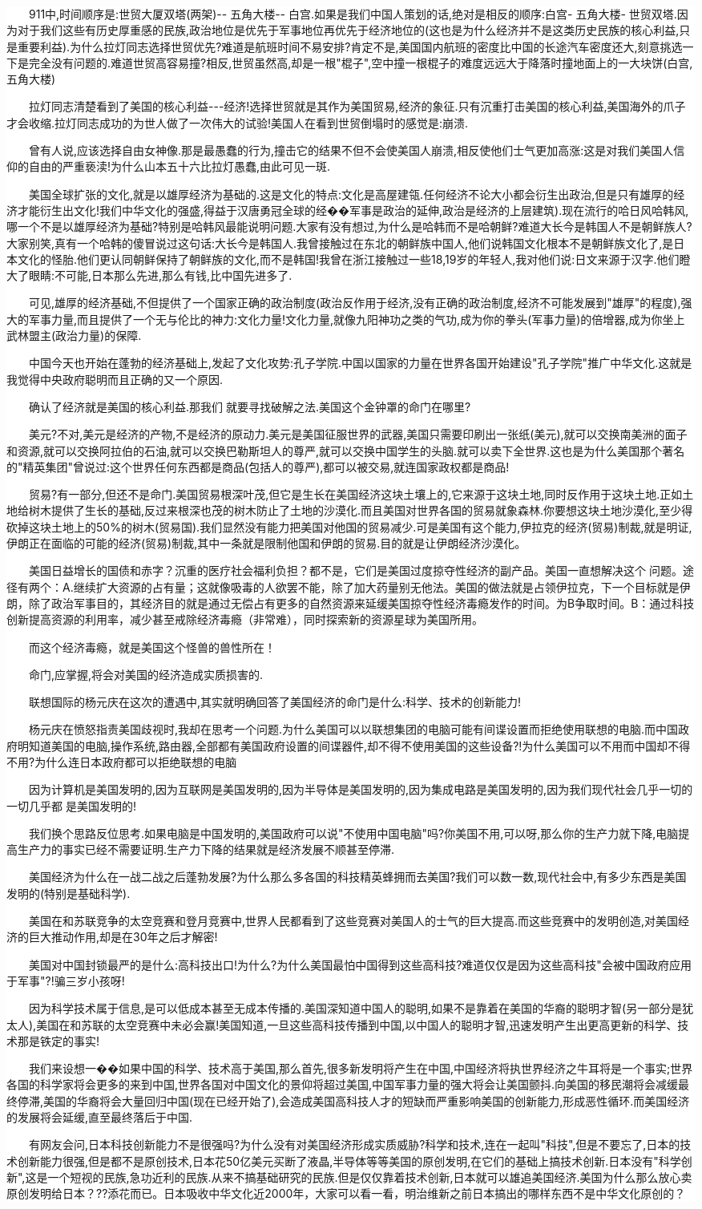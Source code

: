 　　911中,时间顺序是:世贸大厦双塔(两架)-- 五角大楼-- 白宫.如果是我们中国人策划的话,绝对是相反的顺序:白宫- 五角大楼- 世贸双塔.因为对于我们这些有历史厚重感的民族,政治地位是优先于军事地位再优先于经济地位的(这也是为什么经济并不是这类历史民族的核心利益,只是重要利益).为什么拉灯同志选择世贸优先?难道是航班时间不易安排?肯定不是,美国国内航班的密度比中国的长途汽车密度还大,刻意挑选一下是完全没有问题的.难道世贸高容易撞?相反,世贸虽然高,却是一根"棍子",空中撞一根棍子的难度远远大于降落时撞地面上的一大块饼(白宫,五角大楼)

　　拉灯同志清楚看到了美国的核心利益---经济!选择世贸就是其作为美国贸易,经济的象征.只有沉重打击美国的核心利益,美国海外的爪子才会收缩.拉灯同志成功的为世人做了一次伟大的试验!美国人在看到世贸倒塌时的感觉是:崩溃.

　　曾有人说,应该选择自由女神像.那是最愚蠢的行为,撞击它的结果不但不会使美国人崩溃,相反使他们士气更加高涨:这是对我们美国人信仰的自由的严重亵渎!为什么山本五十六比拉灯愚蠢,由此可见一斑.

　　美国全球扩张的文化,就是以雄厚经济为基础的.这是文化的特点:文化是高屋建瓴.任何经济不论大小都会衍生出政治,但是只有雄厚的经济才能衍生出文化!我们中华文化的强盛,得益于汉唐勇冠全球的经��军事是政治的延伸,政治是经济的上层建筑).现在流行的哈日风哈韩风,哪一个不是以雄厚经济为基础?特别是哈韩风最能说明问题.大家有没有想过,为什么是哈韩而不是哈朝鲜?难道大长今是韩国人不是朝鲜族人?大家别笑,真有一个哈韩的傻冒说过这句话:大长今是韩国人.我曾接触过在东北的朝鲜族中国人,他们说韩国文化根本不是朝鲜族文化了,是日本文化的怪胎.他们更认同朝鲜保持了朝鲜族的文化,而不是韩国!我曾在浙江接触过一些18,19岁的年轻人,我对他们说:日文来源于汉字.他们瞪大了眼睛:不可能,日本那么先进,那么有钱,比中国先进多了.

　　可见,雄厚的经济基础,不但提供了一个国家正确的政治制度(政治反作用于经济,没有正确的政治制度,经济不可能发展到"雄厚"的程度),强大的军事力量,而且提供了一个无与伦比的神力:文化力量!文化力量,就像九阳神功之类的气功,成为你的拳头(军事力量)的倍增器,成为你坐上武林盟主(政治力量)的保障.

　　中国今天也开始在蓬勃的经济基础上,发起了文化攻势:孔子学院.中国以国家的力量在世界各国开始建设"孔子学院"推广中华文化.这就是我觉得中央政府聪明而且正确的又一个原因.

　　确认了经济就是美国的核心利益.那我们 就要寻找破解之法.美国这个金钟罩的命门在哪里?

　　美元?不对,美元是经济的产物,不是经济的原动力.美元是美国征服世界的武器,美国只需要印刷出一张纸(美元),就可以交换南美洲的面子和资源,就可以交换阿拉伯的石油,就可以交换巴勒斯坦人的尊严,就可以交换中国学生的头脑.就可以卖下全世界.这也是为什么美国那个著名的"精英集团"曾说过:这个世界任何东西都是商品(包括人的尊严),都可以被交易,就连国家政权都是商品!

　　贸易?有一部分,但还不是命门.美国贸易根深叶茂,但它是生长在美国经济这块土壤上的,它来源于这块土地,同时反作用于这块土地.正如土地给树木提供了生长的基础,反过来根深也茂的树木防止了土地的沙漠化.而且美国对世界各国的贸易就象森林.你要想这块土地沙漠化,至少得砍掉这块土地上的50%的树木(贸易国).我们显然没有能力把美国对他国的贸易减少.可是美国有这个能力,伊拉克的经济(贸易)制裁,就是明证,伊朗正在面临的可能的经济(贸易)制裁,其中一条就是限制他国和伊朗的贸易.目的就是让伊朗经济沙漠化。

　　美国日益增长的国债和赤字？沉重的医疗社会福利负担？都不是，它们是美国过度掠夺性经济的副产品。美国一直想解决这个 问题。途径有两个：A.继续扩大资源的占有量；这就像吸毒的人欲罢不能，除了加大药量别无他法。美国的做法就是占领伊拉克，下一个目标就是伊朗，除了政治军事目的，其经济目的就是通过无偿占有更多的自然资源来延缓美国掠夺性经济毒瘾发作的时间。为B争取时间。B：通过科技创新提高资源的利用率，减少甚至戒除经济毒瘾（非常难），同时探索新的资源星球为美国所用。

　　而这个经济毒瘾，就是美国这个怪兽的兽性所在！

　　命门,应掌握,将会对美国的经济造成实质损害的.

　　联想国际的杨元庆在这次的遭遇中,其实就明确回答了美国经济的命门是什么:科学、技术的创新能力!

　　杨元庆在愤怒指责美国歧视时,我却在思考一个问题.为什么美国可以以联想集团的电脑可能有间谍设置而拒绝使用联想的电脑.而中国政府明知道美国的电脑,操作系统,路由器,全部都有美国政府设置的间谍器件,却不得不使用美国的这些设备?!为什么美国可以不用而中国却不得不用?为什么连日本政府都可以拒绝联想的电脑

　　因为计算机是美国发明的,因为互联网是美国发明的,因为半导体是美国发明的,因为集成电路是美国发明的,因为我们现代社会几乎一切的一切几乎都 是美国发明的!

　　我们换个思路反位思考.如果电脑是中国发明的,美国政府可以说"不使用中国电脑"吗?你美国不用,可以呀,那么你的生产力就下降,电脑提高生产力的事实已经不需要证明.生产力下降的结果就是经济发展不顺甚至停滞.

　　美国经济为什么在一战二战之后蓬勃发展?为什么那么多各国的科技精英蜂拥而去美国?我们可以数一数,现代社会中,有多少东西是美国发明的(特别是基础科学).

　　美国在和苏联竞争的太空竞赛和登月竞赛中,世界人民都看到了这些竞赛对美国人的士气的巨大提高.而这些竞赛中的发明创造,对美国经济的巨大推动作用,却是在30年之后才解密!

　　美国对中国封锁最严的是什么:高科技出口!为什么?为什么美国最怕中国得到这些高科技?难道仅仅是因为这些高科技"会被中国政府应用于军事"?!骗三岁小孩呀!

　　因为科学技术属于信息,是可以低成本甚至无成本传播的.美国深知道中国人的聪明,如果不是靠着在美国的华裔的聪明才智(另一部分是犹太人),美国在和苏联的太空竞赛中未必会赢!美国知道,一旦这些高科技传播到中国,以中国人的聪明才智,迅速发明产生出更高更新的科学、技术那是铁定的事实!

　　我们来设想一��如果中国的科学、技术高于美国,那么首先,很多新发明将产生在中国,中国经济将执世界经济之牛耳将是一个事实;世界各国的科学家将会更多的来到中国,世界各国对中国文化的景仰将超过美国,中国军事力量的强大将会让美国颤抖.向美国的移民潮将会减缓最终停滞,美国的华裔将会大量回归中国(现在已经开始了),会造成美国高科技人才的短缺而严重影响美国的创新能力,形成恶性循环.而美国经济的发展将会延缓,直至最终落后于中国.

　　有网友会问,日本科技创新能力不是很强吗?为什么没有对美国经济形成实质威胁?科学和技术,连在一起叫"科技",但是不要忘了,日本的技术创新能力很强,但是都不是原创技术,日本花50亿美元买断了液晶,半导体等等美国的原创发明,在它们的基础上搞技术创新.日本没有"科学创新",这是一个短视的民族,急功近利的民族.从来不搞基础研究的民族.但是仅仅靠着技术创新,日本就可以雄追美国经济.美国为什么那么放心卖原创发明给日本？??添花而已。日本吸收中华文化近2000年，大家可以看一看，明治维新之前日本搞出的哪样东西不是中华文化原创的？

